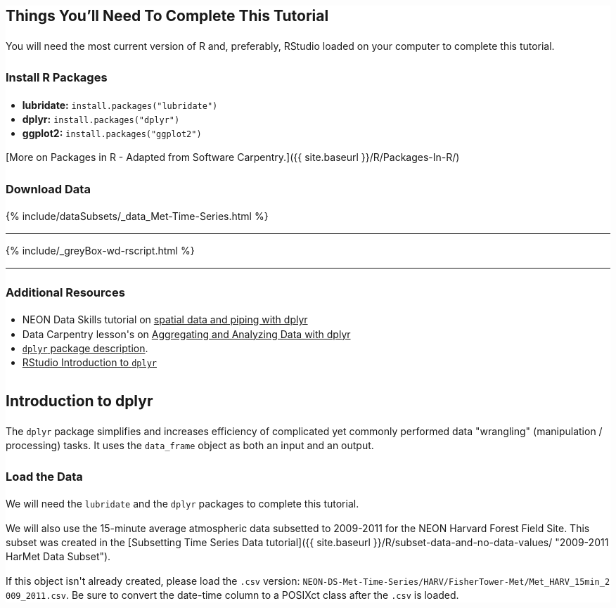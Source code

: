 ## Things You’ll Need To Complete This Tutorial
You will need the most current version of R and, preferably, RStudio loaded on
your computer to complete this tutorial.

### Install R Packages
* **lubridate:** `install.packages("lubridate")`
* **dplyr:** `install.packages("dplyr")`
* **ggplot2:** `install.packages("ggplot2")`

[More on Packages in R - Adapted from Software Carpentry.]({{ site.baseurl }}/R/Packages-In-R/)

### Download Data 
{% include/dataSubsets/_data_Met-Time-Series.html %}

****
{% include/_greyBox-wd-rscript.html %}

****

### Additional Resources

* NEON Data Skills tutorial on 
<a href="http://neondataskills.org/R/GREPL-Filter-Piping-in-DPLYR-Using-R/" target="_blank"> spatial data and piping with dplyr</a>  
* Data Carpentry lesson's on 
<a href="http://www.datacarpentry.org/R-ecology/04-dplyr.html" target="_blank">Aggregating and Analyzing Data with dplyr</a> 
* <a href="https://cran.r-project.org/web/packages/dplyr/dplyr.pdf" target="_blank"> `dplyr` package description</a>.
* <a href="http://blog.rstudio.org/2014/01/17/introducing-dplyr/" target="_blank">RStudio Introduction to `dplyr`</a>

</div>

## Introduction to dplyr
The `dplyr` package simplifies and increases efficiency of complicated yet
commonly performed data "wrangling" (manipulation / processing) tasks. It uses
the `data_frame` object as both an input and an output.

### Load the Data
We will need the `lubridate` and the `dplyr` packages to complete this tutorial.

We will also use the 15-minute average atmospheric data subsetted to 2009-2011 
for the NEON Harvard Forest Field Site. This subset was created in the
[Subsetting Time Series Data tutorial]({{ site.baseurl }}/R/subset-data-and-no-data-values/ "2009-2011 HarMet Data Subset"). 

If this object isn't already created, please load the `.csv` version: 
`NEON-DS-Met-Time-Series/HARV/FisherTower-Met/Met_HARV_15min_2009_2011.csv`. Be
sure to convert the date-time column to a POSIXct class after the `.csv` is
loaded. 
